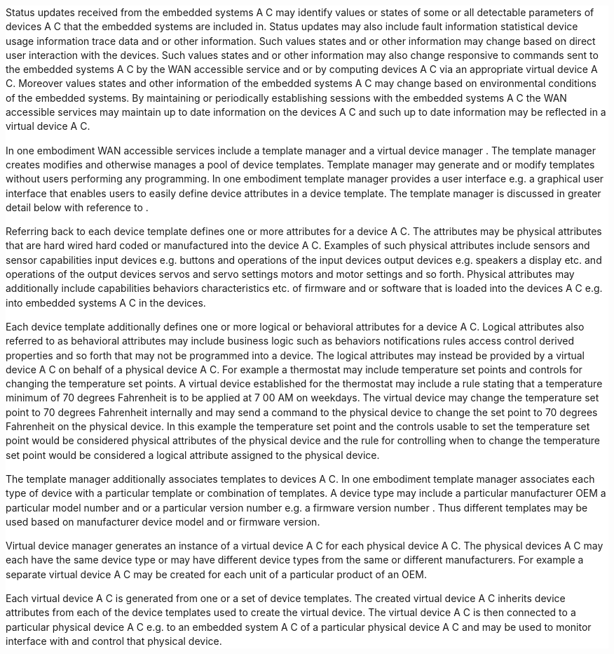 Status updates received from the embedded systems A C may identify values or states of some or all detectable parameters of devices A C that the embedded systems are included in. Status updates may also include fault information statistical device usage information trace data and or other information. Such values states and or other information may change based on direct user interaction with the devices. Such values states and or other information may also change responsive to commands sent to the embedded systems A C by the WAN accessible service and or by computing devices A C via an appropriate virtual device A C. Moreover values states and other information of the embedded systems A C may change based on environmental conditions of the embedded systems. By maintaining or periodically establishing sessions with the embedded systems A C the WAN accessible services may maintain up to date information on the devices A C and such up to date information may be reflected in a virtual device A C.

In one embodiment WAN accessible services include a template manager and a virtual device manager . The template manager creates modifies and otherwise manages a pool of device templates. Template manager may generate and or modify templates without users performing any programming. In one embodiment template manager provides a user interface e.g. a graphical user interface that enables users to easily define device attributes in a device template. The template manager is discussed in greater detail below with reference to .

Referring back to each device template defines one or more attributes for a device A C. The attributes may be physical attributes that are hard wired hard coded or manufactured into the device A C. Examples of such physical attributes include sensors and sensor capabilities input devices e.g. buttons and operations of the input devices output devices e.g. speakers a display etc. and operations of the output devices servos and servo settings motors and motor settings and so forth. Physical attributes may additionally include capabilities behaviors characteristics etc. of firmware and or software that is loaded into the devices A C e.g. into embedded systems A C in the devices.

Each device template additionally defines one or more logical or behavioral attributes for a device A C. Logical attributes also referred to as behavioral attributes may include business logic such as behaviors notifications rules access control derived properties and so forth that may not be programmed into a device. The logical attributes may instead be provided by a virtual device A C on behalf of a physical device A C. For example a thermostat may include temperature set points and controls for changing the temperature set points. A virtual device established for the thermostat may include a rule stating that a temperature minimum of 70 degrees Fahrenheit is to be applied at 7 00 AM on weekdays. The virtual device may change the temperature set point to 70 degrees Fahrenheit internally and may send a command to the physical device to change the set point to 70 degrees Fahrenheit on the physical device. In this example the temperature set point and the controls usable to set the temperature set point would be considered physical attributes of the physical device and the rule for controlling when to change the temperature set point would be considered a logical attribute assigned to the physical device.

The template manager additionally associates templates to devices A C. In one embodiment template manager associates each type of device with a particular template or combination of templates. A device type may include a particular manufacturer OEM a particular model number and or a particular version number e.g. a firmware version number . Thus different templates may be used based on manufacturer device model and or firmware version.

Virtual device manager generates an instance of a virtual device A C for each physical device A C. The physical devices A C may each have the same device type or may have different device types from the same or different manufacturers. For example a separate virtual device A C may be created for each unit of a particular product of an OEM.

Each virtual device A C is generated from one or a set of device templates. The created virtual device A C inherits device attributes from each of the device templates used to create the virtual device. The virtual device A C is then connected to a particular physical device A C e.g. to an embedded system A C of a particular physical device A C and may be used to monitor interface with and control that physical device.
